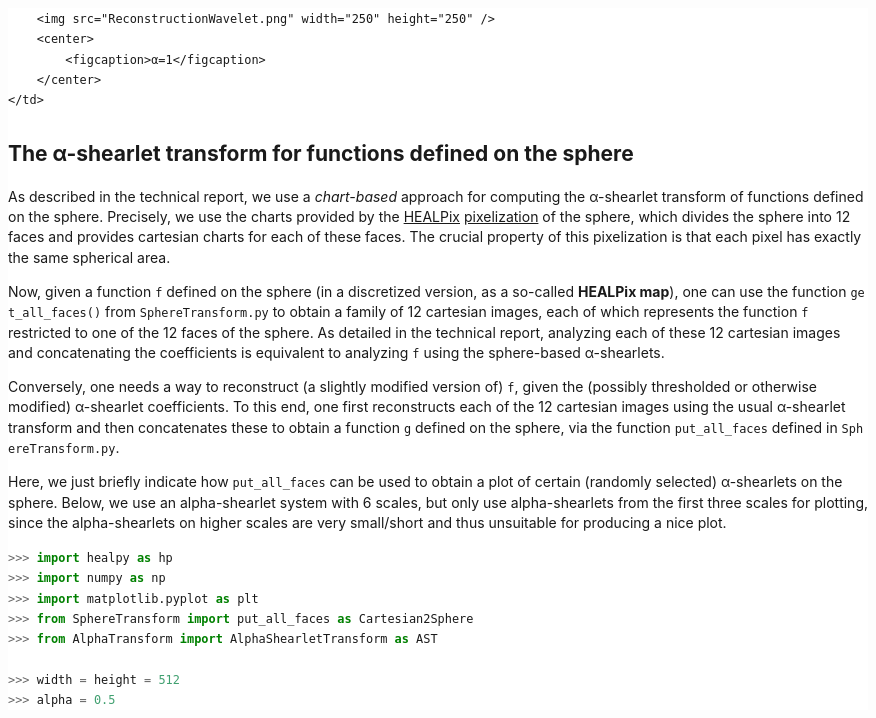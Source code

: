         <img src="ReconstructionWavelet.png" width="250" height="250" />
        <center>
            <figcaption>α=1</figcaption>
        </center>
    </td>
</tr> 
</table>
</center>


## <a name="sphere-valued"></a>The α-shearlet transform for functions defined on the sphere

As described in the technical report, we use a *chart-based* approach for computing the
α-shearlet transform of functions defined on the sphere. Precisely, we use the charts provided
by the [HEALPix](http://healpix.jpl.nasa.gov/) [pixelization](https://en.wikipedia.org/wiki/HEALPix) of the sphere,
which divides the sphere into 12 faces and provides cartesian charts for each of these faces. The crucial property
of this pixelization is that each pixel has exactly the same spherical area.

Now, given a function `f` defined on the sphere (in a discretized version, as a so-called **HEALPix map**), one can use
the function `get_all_faces()` from `SphereTransform.py` to obtain a family of 12 cartesian images, each of which
represents the function `f` restricted to one of the 12 faces of the sphere. As detailed in the technical report, analyzing
each of these 12 cartesian images and concatenating the coefficients is equivalent to analyzing `f` using the sphere-based
α-shearlets.

Conversely, one needs a way to reconstruct (a slightly modified version of) `f`, given the (possibly thresholded or
otherwise modified) α-shearlet coefficients. To this end, one first reconstructs each of the 12 cartesian images using
the usual α-shearlet transform and then concatenates these to obtain a function `g` defined on the sphere, via the
function `put_all_faces` defined in `SphereTransform.py`.

Here, we just briefly indicate how `put_all_faces` can be used to obtain a plot of certain (randomly selected)
α-shearlets on the sphere. Below, we use an alpha-shearlet system with 6 scales, but only use alpha-shearlets
from the first three scales for plotting, since the alpha-shearlets on higher scales are very small/short
and thus unsuitable for producing a nice plot.
```python
>>> import healpy as hp
>>> import numpy as np
>>> import matplotlib.pyplot as plt
>>> from SphereTransform import put_all_faces as Cartesian2Sphere
>>> from AlphaTransform import AlphaShearletTransform as AST

>>> width = height = 512
>>> alpha = 0.5
```